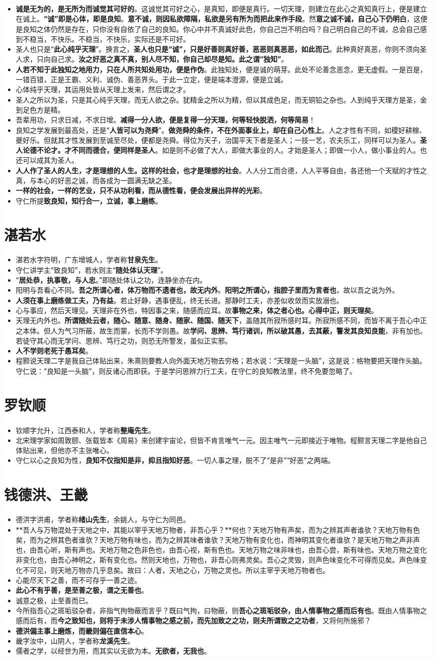 - **诚是无为的，是无所为而诚觉其可好的**。这诚觉其可好之心，是真知，即便是真行。一切天理，则建立在此心之真知真行上，便是建立在诚上。**“诚”即是心体，即是良知**。**意不诚，则因私欲障隔，私欲是另有所为而把此来作手段**。然**意之诚不诚，自己心下仍明白**，这便是良知之体仍然是存在，只你没有自依了自己的良知。你心中并不真诚好此色，你自己岂不明白吗？自己明白自己的不诚，总会自己感到不稳当，不快乐。不稳当，不快乐，实际还是不可好。
- 圣人也只是“**此心纯乎天理**”。换言之，**圣人也只是“诚”，只是好善则真好善，恶恶则真恶恶，如此而己**。此种真好真恶，你则不须向圣人求，只向自己求。**汝之好恶之真不真，别人尽不知，你自己却尽是知。此之谓“独知”**。
- **人若不知于此独知之地用力，只在人所共知处用功，便是作伪**。此独知处，便是诚的萌芽。此处不论善念恶念，更无虚假。一是百是，一错百错，正是王霸、义利、诚伪、善恶界头。于此一立定，便是端本澄源，便是立诚。
- 心体纯乎天理，其运用处皆从天理上发来，然后谓之才。
- 圣人之所以为圣，只是其心纯乎天理，而无人欲之杂。犹精金之所以为精，但以其成色足，而无铜铅之杂也。人到纯乎天理方是圣，金到足色方是精。
- 吾辈用功，只求日减，不求日增。**减得一分人欲，便是复得一分天理，何等轻快脱洒，何等简易**！
- 良知之学发展到最高处，还是“**人皆可以为尧舜**”。**做尧舜的条件，不在外面事业上，却在自己心性上**。人之才性有不同，如稷好耕稼、夔好乐。但就其才性发展到至诚至尽处，便都是尧舜。得位为天子，治国平天下者是圣人；一技一艺，农夫乐工，同样可以为圣人。**圣人论德不论才。才不同而德合，便同样是圣人**。如是则不必做了大人，即做大事业的人。才始是圣人；即做一小人，做小事业的人。也还可以成其为圣人。
- **人人作了圣人的人生，才是理想的人生。这样的社会，也才是理想的社会**。人人分工而合德，人人平等自由，各还他一个天赋的才性之真，与本心的好恶之诚，而各成为一圆满无缺之圣。
- **一样的社会，一样的艺业，只不从功利看，而从德性看，便会发展出异样的光彩**。
- 守仁所提**致良知，知行合一，立诚，事上磨练**。

# 湛若水
- 湛若水字符明，广东增城人，学者称**甘泉先生**。
- 守仁讲学主“致良知”，若水则主“**随处体认天理**”。
- “**居处恭，执事敬，与人忠**。”即随处体认之功，连静坐亦在内。
- 阳明与吾看心不同。**吾之所谓心者，体万物而不遗者也，故无内外**。**阳明之所谓心，指腔子里而为言者也**，故以吾之说为外。
- **人须在事上磨练做工夫，乃有益**。若止好静，遇事便乱，终无长进。那静时工夫，亦差似收敛而实放溺也。
- 心与事应，然后天理见。天理非在外也，特因事之来，随感而应耳。故**事物之来，体之者心也。心得中正，则天理矣**。
- 天理无内外也。**所谓随处云者，随心、随意、随身、随家、随国、随天下**，盖随其所寂所感时耳。所寂所感不同，而皆不离于吾心中正之本体。但人为气习所蔽，故生而蒙，长而不学则愚。故**学问、思辨、笃行诸训，所以破其愚，去其蔽，警发其良知良能**，非有加也。若徒守其心而无学问、思辨、笃行之功，则恐无所警发，虽似正实邪。
- **人不学则老死于愚耳矣**。
- 程颢说天理二字是我自己体贴出来，朱熹则要教人向外面天地万物去穷格；若水说：“天理是一头脑”，这是说：格物要把天理作头脑。守仁说：“良知是一头脑”，则反诸心而即获。于是学问思辨力行工夫，在守仁的良知教法里，终不免要忽略了。

# 罗钦顺
- 钦顺字允升，江西泰和人，学者称**整庵先生**。
- 北宋理学家如周敦颐、张载皆本《周易》来创建宇宙论，但皆不肯言唯气一元。因主唯气一元即接近于唯物。程颢言天理二字是他自己体贴出来，但他亦不主张唯心。
- 守仁以心之良知为性，**良知不仅指知是非，抑且指知好恶**。一切人事之理，脱不了“是非”“好恶”之两端。

# 钱德洪、王畿
- 德洪字洪甫，学者称**绪山先生**，余姚人，与守仁为同邑。
- **吾人与万物混处于天地之中，其能以宰乎天地万物者，非吾心乎？**何也？天地万物有声矣，而为之辨其声者谁欤？天地万物有色矣，而为之辨其色者谁欤？天地万物有味也，而为之辨其味者谁欤？天地万物有变化也，而神明其变化者谁欤？是天地万物之声非声也，由吾心听，斯有声也。天地万物之色非色也，由吾心视，斯有色也。天地万物之味非味也，由吾心尝，斯有味也。天地万物之变化非变化也，由吾心神明之，斯有变化也。然则天地也，万物也，非吾心则弗灵矣。吾心之灵毁，则声色味变化不可得而见矣。声色味变化不可见，则天地万物亦几乎息矣。故曰：人者，天地之心，万物之灵也。所以主宰乎天地万物者也。
- 心能尽天下之善，而不可存乎一善之迹。
- **此心不有乎善，是至善之极，谓之无善也**。
- 诚意之极，止至善而已。
- 今所指吾心之斑垢驳杂者，非指气拘物蔽而言乎？既曰气拘，曰物蔽，则**吾心之斑垢驳杂，由人情事物之感而后有也**。既由人情事物之感而后有，而**今之致知也，则将于未涉人情事物之感之前，而先加致之之功，则夫所谓致之之功者**，又将何所施邪？
- **德洪偏主事上磨炼，而畿则偏在直信本心**。
- 畿字汝中，山阴人，学者称**龙溪先生**。
- 儒者之学，以经世为用，而其实以无欲为本。**无欲者，无我也**。

